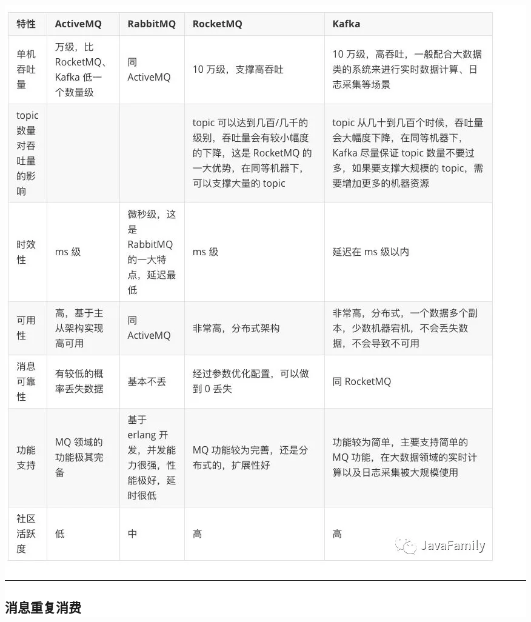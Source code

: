 ![消息队列比较](https://github.com/zxNchuPG/zxNchuPG.github.io/blob/master/img/notes/%E6%B6%88%E6%81%AF%E9%98%9F%E5%88%97%E6%AF%94%E8%BE%83.png?raw=true)

---

## 消息重复消费
